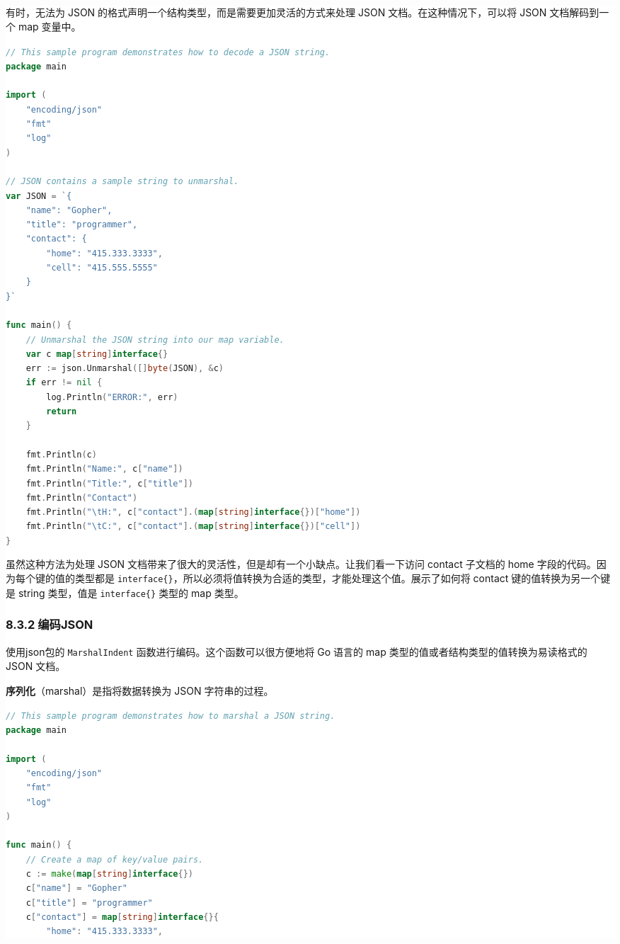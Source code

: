 有时，无法为 JSON 的格式声明一个结构类型，而是需要更加灵活的方式来处理 JSON 文档。在这种情况下，可以将 JSON 文档解码到一个 map 变量中。

```go
// This sample program demonstrates how to decode a JSON string.
package main

import (
	"encoding/json"
	"fmt"
	"log"
)

// JSON contains a sample string to unmarshal.
var JSON = `{
	"name": "Gopher",
	"title": "programmer",
	"contact": {
		"home": "415.333.3333",
		"cell": "415.555.5555"
	}
}`

func main() {
	// Unmarshal the JSON string into our map variable.
	var c map[string]interface{}
	err := json.Unmarshal([]byte(JSON), &c)
	if err != nil {
		log.Println("ERROR:", err)
		return
	}

	fmt.Println(c)
	fmt.Println("Name:", c["name"])
	fmt.Println("Title:", c["title"])
	fmt.Println("Contact")
	fmt.Println("\tH:", c["contact"].(map[string]interface{})["home"])
	fmt.Println("\tC:", c["contact"].(map[string]interface{})["cell"])
}
```

虽然这种方法为处理 JSON 文档带来了很大的灵活性，但是却有一个小缺点。让我们看一下访问 contact 子文档的 home 字段的代码。因为每个键的值的类型都是 `interface{}`，所以必须将值转换为合适的类型，才能处理这个值。展示了如何将 contact 键的值转换为另一个键是 string 类型，值是 `interface{}` 类型的 map 类型。

### 8.3.2 编码JSON

使用json包的 `MarshalIndent` 函数进行编码。这个函数可以很方便地将 Go 语言的 map 类型的值或者结构类型的值转换为易读格式的 JSON 文档。

**序列化**（marshal）是指将数据转换为 JSON 字符串的过程。

```go
// This sample program demonstrates how to marshal a JSON string.
package main

import (
	"encoding/json"
	"fmt"
	"log"
)

func main() {
	// Create a map of key/value pairs.
	c := make(map[string]interface{})
	c["name"] = "Gopher"
	c["title"] = "programmer"
	c["contact"] = map[string]interface{}{
		"home": "415.333.3333",
```